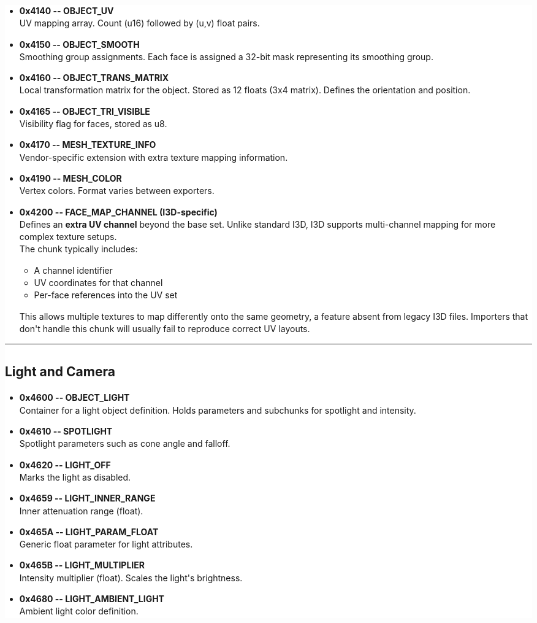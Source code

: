 - **0x4140 -- OBJECT_UV**  
  UV mapping array. Count (u16) followed by (u,v) float pairs.

- **0x4150 -- OBJECT_SMOOTH**  
  Smoothing group assignments. Each face is assigned a 32-bit mask representing its smoothing group.

- **0x4160 -- OBJECT_TRANS_MATRIX**  
  Local transformation matrix for the object. Stored as 12 floats (3x4 matrix). Defines the orientation and position.

- **0x4165 -- OBJECT_TRI_VISIBLE**  
  Visibility flag for faces, stored as u8.

- **0x4170 -- MESH_TEXTURE_INFO**  
  Vendor-specific extension with extra texture mapping information.

- **0x4190 -- MESH_COLOR**  
  Vertex colors. Format varies between exporters.

- **0x4200 -- FACE_MAP_CHANNEL (I3D-specific)**  
  Defines an **extra UV channel** beyond the base set. Unlike standard I3D, I3D supports multi-channel mapping for more complex texture setups.  
  The chunk typically includes:
  - A channel identifier  
  - UV coordinates for that channel  
  - Per-face references into the UV set  

  This allows multiple textures to map differently onto the same geometry, a feature absent from legacy I3D files. Importers that don't handle this chunk will usually fail to reproduce correct UV layouts.

---

## Light and Camera

- **0x4600 -- OBJECT_LIGHT**  
  Container for a light object definition. Holds parameters and subchunks for spotlight and intensity.

- **0x4610 -- SPOTLIGHT**  
  Spotlight parameters such as cone angle and falloff.

- **0x4620 -- LIGHT_OFF**  
  Marks the light as disabled.

- **0x4659 -- LIGHT_INNER_RANGE**  
  Inner attenuation range (float).

- **0x465A -- LIGHT_PARAM_FLOAT**  
  Generic float parameter for light attributes.

- **0x465B -- LIGHT_MULTIPLIER**  
  Intensity multiplier (float). Scales the light's brightness.

- **0x4680 -- LIGHT_AMBIENT_LIGHT**  
  Ambient light color definition.
